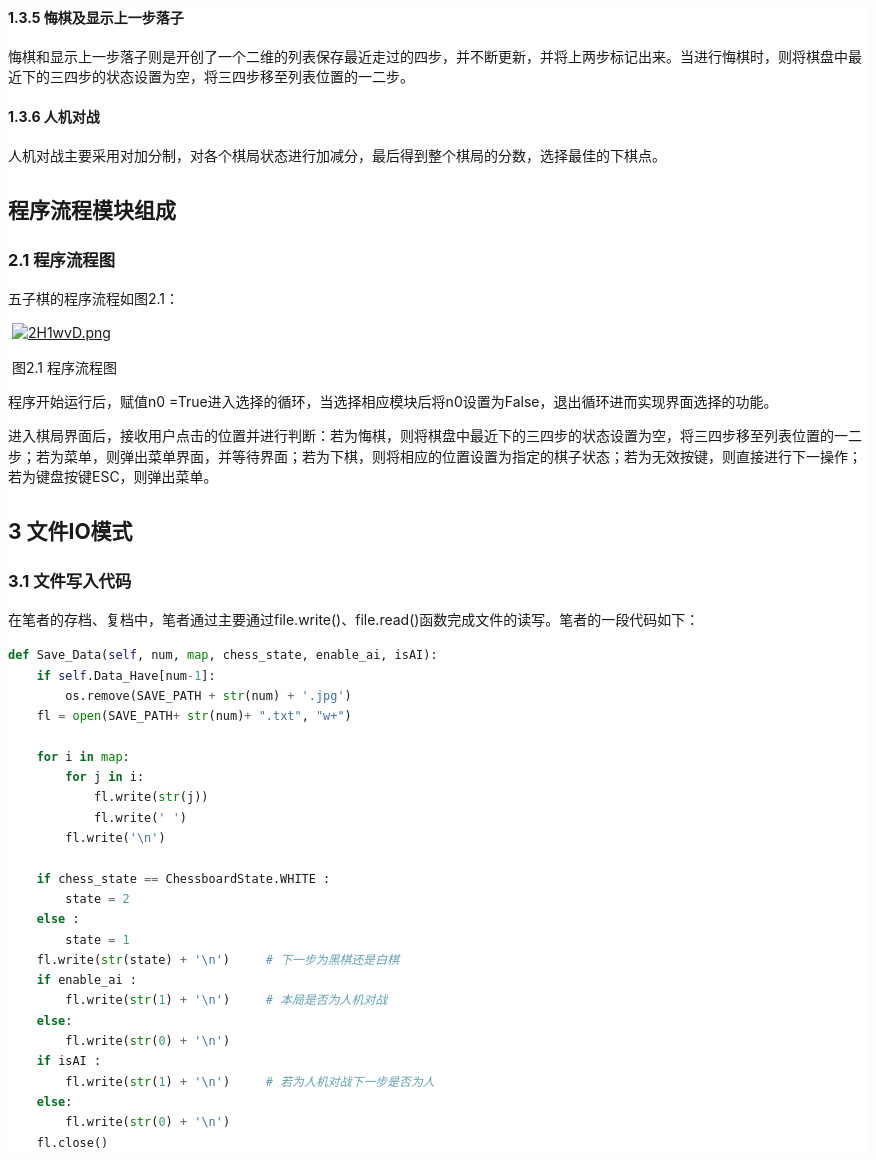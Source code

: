 #### 1.3.5 悔棋及显示上一步落子

悔棋和显示上一步落子则是开创了一个二维的列表保存最近走过的四步，并不断更新，并将上两步标记出来。当进行悔棋时，则将棋盘中最近下的三四步的状态设置为空，将三四步移至列表位置的一二步。

#### 1.3.6 人机对战

人机对战主要采用对加分制，对各个棋局状态进行加减分，最后得到整个棋局的分数，选择最佳的下棋点。

## 程序流程模块组成

### 2.1 程序流程图

五子棋的程序流程如图2.1：

​                                                [![2H1wvD.png](https://z3.ax1x.com/2021/06/15/2H1wvD.png)](https://imgtu.com/i/2H1wvD)

​																							图2.1 程序流程图

程序开始运行后，赋值n0 =True进入选择的循环，当选择相应模块后将n0设置为False，退出循环进而实现界面选择的功能。

进入棋局界面后，接收用户点击的位置并进行判断：若为悔棋，则将棋盘中最近下的三四步的状态设置为空，将三四步移至列表位置的一二步；若为菜单，则弹出菜单界面，并等待界面；若为下棋，则将相应的位置设置为指定的棋子状态；若为无效按键，则直接进行下一操作；若为键盘按键ESC，则弹出菜单。

## 3 文件IO模式

### 3.1 文件写入代码

在笔者的存档、复档中，笔者通过主要通过file.write()、file.read()函数完成文件的读写。笔者的一段代码如下：

```python
def Save_Data(self, num, map, chess_state, enable_ai, isAI):
    if self.Data_Have[num-1]:
        os.remove(SAVE_PATH + str(num) + '.jpg')
    fl = open(SAVE_PATH+ str(num)+ ".txt", "w+")

    for i in map:
        for j in i:
            fl.write(str(j))
            fl.write(' ')
        fl.write('\n')

    if chess_state == ChessboardState.WHITE :
        state = 2
    else :
        state = 1
    fl.write(str(state) + '\n')     # 下一步为黑棋还是白棋
    if enable_ai :
        fl.write(str(1) + '\n')     # 本局是否为人机对战
    else:
        fl.write(str(0) + '\n')
    if isAI :
        fl.write(str(1) + '\n')     # 若为人机对战下一步是否为人
    else:
        fl.write(str(0) + '\n')
    fl.close()
```
